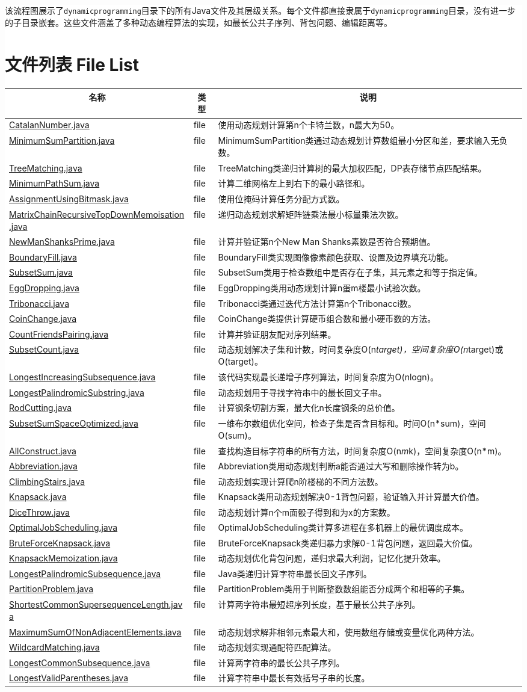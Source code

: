 该流程图展示了`dynamicprogramming`目录下的所有Java文件及其层级关系。每个文件都直接隶属于`dynamicprogramming`目录，没有进一步的子目录嵌套。这些文件涵盖了多种动态编程算法的实现，如最长公共子序列、背包问题、编辑距离等。

# 文件列表 File List

| 名称   | 类型  | 说明 |
|-------|------|-------------|
| [CatalanNumber.java](CatalanNumber.md) | file | 使用动态规划计算第n个卡特兰数，n最大为50。 |
| [MinimumSumPartition.java](MinimumSumPartition.md) | file | MinimumSumPartition类通过动态规划计算数组最小分区和差，要求输入无负数。 |
| [TreeMatching.java](TreeMatching.md) | file | TreeMatching类递归计算树的最大加权匹配，DP表存储节点匹配结果。 |
| [MinimumPathSum.java](MinimumPathSum.md) | file | 计算二维网格左上到右下的最小路径和。 |
| [AssignmentUsingBitmask.java](AssignmentUsingBitmask.md) | file | 使用位掩码计算任务分配方式数。 |
| [MatrixChainRecursiveTopDownMemoisation.java](MatrixChainRecursiveTopDownMemoisation.md) | file | 递归动态规划求解矩阵链乘法最小标量乘法次数。 |
| [NewManShanksPrime.java](NewManShanksPrime.md) | file | 计算并验证第n个New Man Shanks素数是否符合预期值。 |
| [BoundaryFill.java](BoundaryFill.md) | file | BoundaryFill类实现图像像素颜色获取、设置及边界填充功能。 |
| [SubsetSum.java](SubsetSum.md) | file | SubsetSum类用于检查数组中是否存在子集，其元素之和等于指定值。 |
| [EggDropping.java](EggDropping.md) | file | EggDropping类用动态规划计算n蛋m楼最小试验次数。 |
| [Tribonacci.java](Tribonacci.md) | file | Tribonacci类通过迭代方法计算第n个Tribonacci数。 |
| [CoinChange.java](CoinChange.md) | file | CoinChange类提供计算硬币组合数和最小硬币数的方法。 |
| [CountFriendsPairing.java](CountFriendsPairing.md) | file | 计算并验证朋友配对序列结果。 |
| [SubsetCount.java](SubsetCount.md) | file | 动态规划解决子集和计数，时间复杂度O(n*target)，空间复杂度O(n*target)或O(target)。 |
| [LongestIncreasingSubsequence.java](LongestIncreasingSubsequence.md) | file | 该代码实现最长递增子序列算法，时间复杂度为O(nlogn)。 |
| [LongestPalindromicSubstring.java](LongestPalindromicSubstring.md) | file | 动态规划用于寻找字符串中的最长回文子串。 |
| [RodCutting.java](RodCutting.md) | file | 计算钢条切割方案，最大化n长度钢条的总价值。 |
| [SubsetSumSpaceOptimized.java](SubsetSumSpaceOptimized.md) | file | 一维布尔数组优化空间，检查子集是否含目标和。时间O(n*sum)，空间O(sum)。 |
| [AllConstruct.java](AllConstruct.md) | file | 查找构造目标字符串的所有方法，时间复杂度O(n*m*k)，空间复杂度O(n*m)。 |
| [Abbreviation.java](Abbreviation.md) | file | Abbreviation类用动态规划判断a能否通过大写和删除操作转为b。 |
| [ClimbingStairs.java](ClimbingStairs.md) | file | 动态规划实现计算爬n阶楼梯的不同方法数。 |
| [Knapsack.java](Knapsack.md) | file | Knapsack类用动态规划解决0-1背包问题，验证输入并计算最大价值。 |
| [DiceThrow.java](DiceThrow.md) | file | 动态规划计算n个m面骰子得到和为x的方案数。 |
| [OptimalJobScheduling.java](OptimalJobScheduling.md) | file | OptimalJobScheduling类计算多进程在多机器上的最优调度成本。 |
| [BruteForceKnapsack.java](BruteForceKnapsack.md) | file | BruteForceKnapsack类递归暴力求解0-1背包问题，返回最大价值。 |
| [KnapsackMemoization.java](KnapsackMemoization.md) | file | 动态规划优化背包问题，递归求最大利润，记忆化提升效率。 |
| [LongestPalindromicSubsequence.java](LongestPalindromicSubsequence.md) | file | Java类递归计算字符串最长回文子序列。 |
| [PartitionProblem.java](PartitionProblem.md) | file | PartitionProblem类用于判断整数数组能否分成两个和相等的子集。 |
| [ShortestCommonSupersequenceLength.java](ShortestCommonSupersequenceLength.md) | file | 计算两字符串最短超序列长度，基于最长公共子序列。 |
| [MaximumSumOfNonAdjacentElements.java](MaximumSumOfNonAdjacentElements.md) | file | 动态规划求解非相邻元素最大和，使用数组存储或变量优化两种方法。 |
| [WildcardMatching.java](WildcardMatching.md) | file | 动态规划实现通配符匹配算法。 |
| [LongestCommonSubsequence.java](LongestCommonSubsequence.md) | file | 计算两字符串的最长公共子序列。 |
| [LongestValidParentheses.java](LongestValidParentheses.md) | file | 计算字符串中最长有效括号子串的长度。 |